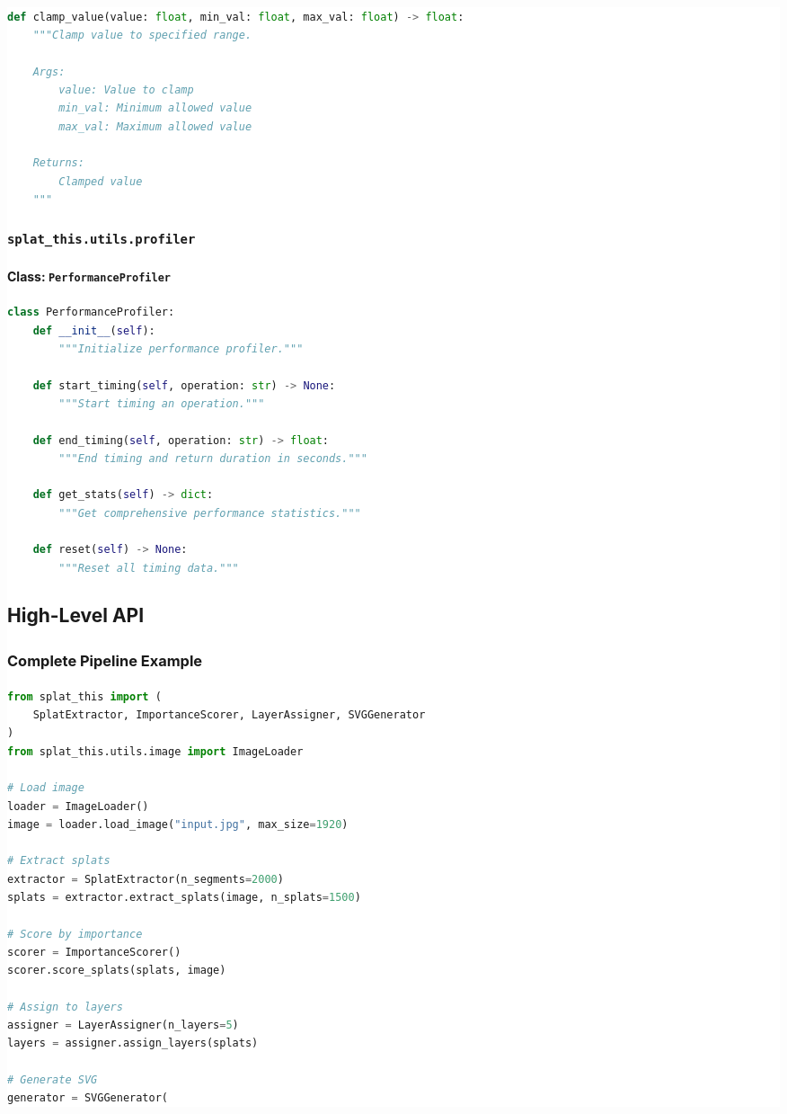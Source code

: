 ```python
def clamp_value(value: float, min_val: float, max_val: float) -> float:
    """Clamp value to specified range.

    Args:
        value: Value to clamp
        min_val: Minimum allowed value
        max_val: Maximum allowed value

    Returns:
        Clamped value
    """
```

### `splat_this.utils.profiler`

#### Class: `PerformanceProfiler`

```python
class PerformanceProfiler:
    def __init__(self):
        """Initialize performance profiler."""

    def start_timing(self, operation: str) -> None:
        """Start timing an operation."""

    def end_timing(self, operation: str) -> float:
        """End timing and return duration in seconds."""

    def get_stats(self) -> dict:
        """Get comprehensive performance statistics."""

    def reset(self) -> None:
        """Reset all timing data."""
```

## High-Level API

### Complete Pipeline Example

```python
from splat_this import (
    SplatExtractor, ImportanceScorer, LayerAssigner, SVGGenerator
)
from splat_this.utils.image import ImageLoader

# Load image
loader = ImageLoader()
image = loader.load_image("input.jpg", max_size=1920)

# Extract splats
extractor = SplatExtractor(n_segments=2000)
splats = extractor.extract_splats(image, n_splats=1500)

# Score by importance
scorer = ImportanceScorer()
scorer.score_splats(splats, image)

# Assign to layers
assigner = LayerAssigner(n_layers=5)
layers = assigner.assign_layers(splats)

# Generate SVG
generator = SVGGenerator(
```